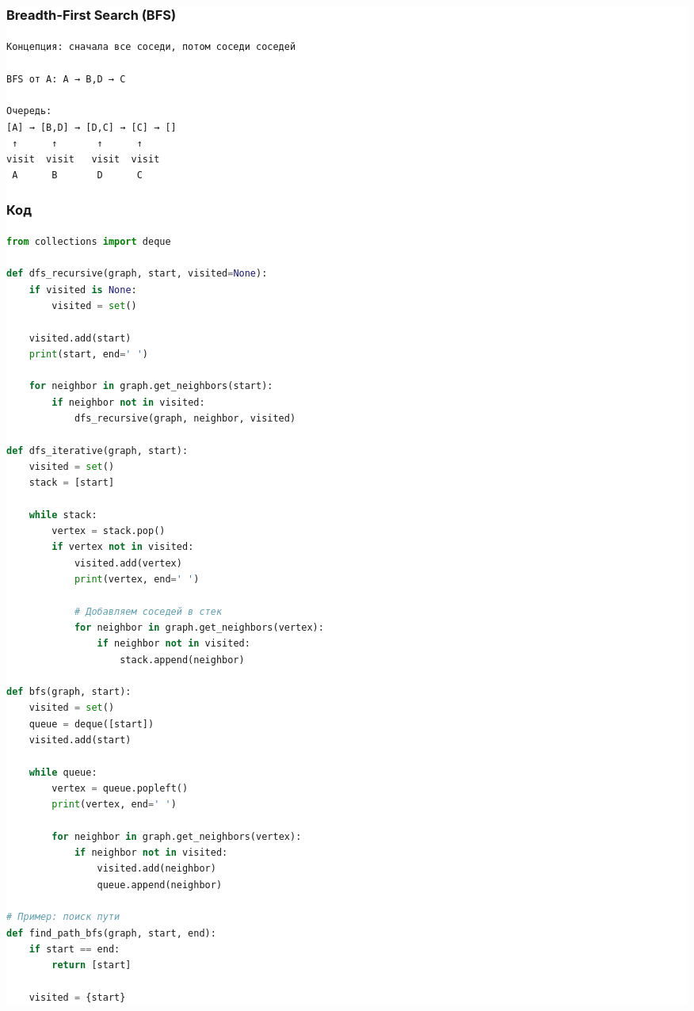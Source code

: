 ### Breadth-First Search (BFS)
```
Концепция: сначала все соседи, потом соседи соседей

BFS от A: A → B,D → C

Очередь:
[A] → [B,D] → [D,C] → [C] → []
 ↑      ↑       ↑      ↑
visit  visit   visit  visit
 A      B       D      C
```

### Код
```python
from collections import deque

def dfs_recursive(graph, start, visited=None):
    if visited is None:
        visited = set()
    
    visited.add(start)
    print(start, end=' ')
    
    for neighbor in graph.get_neighbors(start):
        if neighbor not in visited:
            dfs_recursive(graph, neighbor, visited)

def dfs_iterative(graph, start):
    visited = set()
    stack = [start]
    
    while stack:
        vertex = stack.pop()
        if vertex not in visited:
            visited.add(vertex)
            print(vertex, end=' ')
            
            # Добавляем соседей в стек
            for neighbor in graph.get_neighbors(vertex):
                if neighbor not in visited:
                    stack.append(neighbor)

def bfs(graph, start):
    visited = set()
    queue = deque([start])
    visited.add(start)
    
    while queue:
        vertex = queue.popleft()
        print(vertex, end=' ')
        
        for neighbor in graph.get_neighbors(vertex):
            if neighbor not in visited:
                visited.add(neighbor)
                queue.append(neighbor)

# Пример: поиск пути
def find_path_bfs(graph, start, end):
    if start == end:
        return [start]
    
    visited = {start}
```